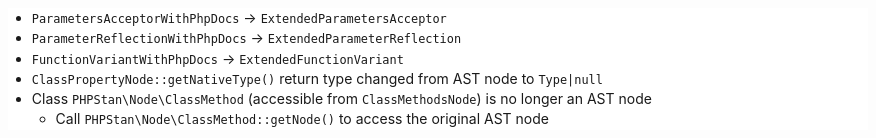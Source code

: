   * `ParametersAcceptorWithPhpDocs` -> `ExtendedParametersAcceptor`
  * `ParameterReflectionWithPhpDocs` -> `ExtendedParameterReflection`
  * `FunctionVariantWithPhpDocs` -> `ExtendedFunctionVariant`
* `ClassPropertyNode::getNativeType()` return type changed from AST node to `Type|null`
* Class `PHPStan\Node\ClassMethod` (accessible from `ClassMethodsNode`) is no longer an AST node
  * Call `PHPStan\Node\ClassMethod::getNode()` to access the original AST node
